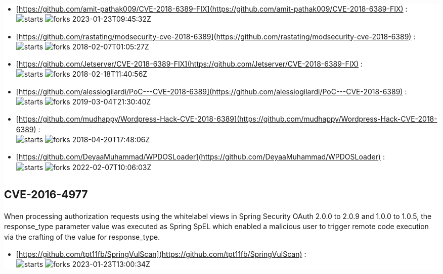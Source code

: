 - [https://github.com/amit-pathak009/CVE-2018-6389-FIX](https://github.com/amit-pathak009/CVE-2018-6389-FIX) :  
![starts](https://img.shields.io/github/stars/amit-pathak009/CVE-2018-6389-FIX.svg) 
![forks](https://img.shields.io/github/forks/amit-pathak009/CVE-2018-6389-FIX.svg) 
2023-01-23T09:45:32Z

- [https://github.com/rastating/modsecurity-cve-2018-6389](https://github.com/rastating/modsecurity-cve-2018-6389) :  
![starts](https://img.shields.io/github/stars/rastating/modsecurity-cve-2018-6389.svg) 
![forks](https://img.shields.io/github/forks/rastating/modsecurity-cve-2018-6389.svg) 
2018-02-07T01:05:27Z

- [https://github.com/Jetserver/CVE-2018-6389-FIX](https://github.com/Jetserver/CVE-2018-6389-FIX) :  
![starts](https://img.shields.io/github/stars/Jetserver/CVE-2018-6389-FIX.svg) 
![forks](https://img.shields.io/github/forks/Jetserver/CVE-2018-6389-FIX.svg) 
2018-02-18T11:40:56Z

- [https://github.com/alessiogilardi/PoC---CVE-2018-6389](https://github.com/alessiogilardi/PoC---CVE-2018-6389) :  
![starts](https://img.shields.io/github/stars/alessiogilardi/PoC---CVE-2018-6389.svg) 
![forks](https://img.shields.io/github/forks/alessiogilardi/PoC---CVE-2018-6389.svg) 
2019-03-04T21:30:40Z

- [https://github.com/mudhappy/Wordpress-Hack-CVE-2018-6389](https://github.com/mudhappy/Wordpress-Hack-CVE-2018-6389) :  
![starts](https://img.shields.io/github/stars/mudhappy/Wordpress-Hack-CVE-2018-6389.svg) 
![forks](https://img.shields.io/github/forks/mudhappy/Wordpress-Hack-CVE-2018-6389.svg) 
2018-04-20T17:48:06Z

- [https://github.com/DeyaaMuhammad/WPDOSLoader](https://github.com/DeyaaMuhammad/WPDOSLoader) :  
![starts](https://img.shields.io/github/stars/DeyaaMuhammad/WPDOSLoader.svg) 
![forks](https://img.shields.io/github/forks/DeyaaMuhammad/WPDOSLoader.svg) 
2022-02-07T10:06:03Z

## CVE-2016-4977
 When processing authorization requests using the whitelabel views in Spring Security OAuth 2.0.0 to 2.0.9 and 1.0.0 to 1.0.5, the response_type parameter value was executed as Spring SpEL which enabled a malicious user to trigger remote code execution via the crafting of the value for response_type.

- [https://github.com/tpt11fb/SpringVulScan](https://github.com/tpt11fb/SpringVulScan) :  
![starts](https://img.shields.io/github/stars/tpt11fb/SpringVulScan.svg) 
![forks](https://img.shields.io/github/forks/tpt11fb/SpringVulScan.svg) 
2023-01-23T13:00:34Z
